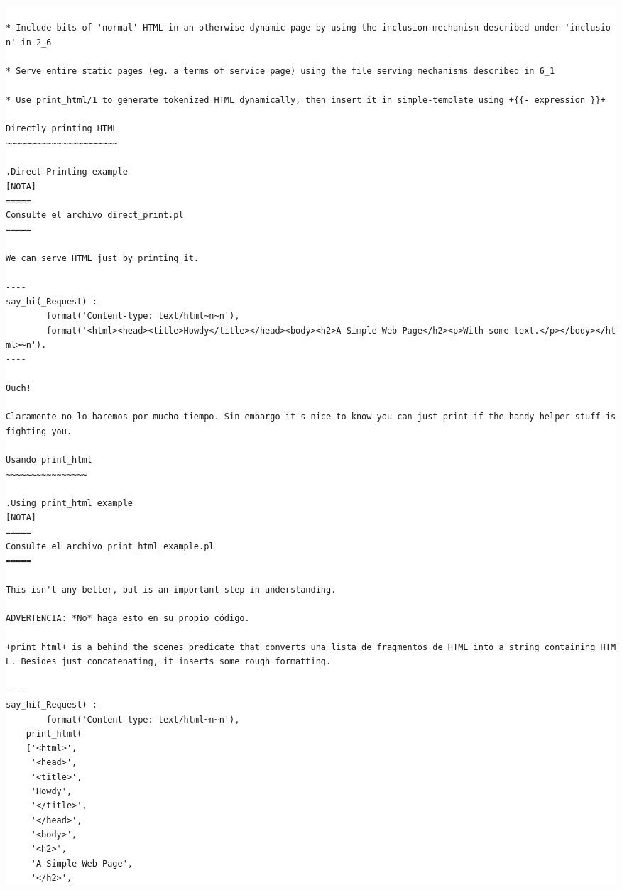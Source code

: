 ~~~~~~~~~~~~~~~~~~~~~~~~~~~~~~~~~
 
* Include bits of 'normal' HTML in an otherwise dynamic page by using the inclusion mechanism described under 'inclusion' in 2_6

* Serve entire static pages (eg. a terms of service page) using the file serving mechanisms described in 6_1

* Use print_html/1 to generate tokenized HTML dynamically, then insert it in simple-template using +{{- expression }}+

Directly printing HTML
~~~~~~~~~~~~~~~~~~~~~~

.Direct Printing example
[NOTA]
=====
Consulte el archivo direct_print.pl
=====

We can serve HTML just by printing it.

----
say_hi(_Request) :-
        format('Content-type: text/html~n~n'),   
		format('<html><head><title>Howdy</title></head><body><h2>A Simple Web Page</h2><p>With some text.</p></body></html>~n').
----

Ouch!

Claramente no lo haremos por mucho tiempo. Sin embargo it's nice to know you can just print if the handy helper stuff is fighting you.

Usando print_html
~~~~~~~~~~~~~~~~

.Using print_html example
[NOTA]
=====
Consulte el archivo print_html_example.pl
=====

This isn't any better, but is an important step in understanding.

ADVERTENCIA: *No* haga esto en su propio código.

+print_html+ is a behind the scenes predicate that converts una lista de fragmentos de HTML into a string containing HTML. Besides just concatenating, it inserts some rough formatting.

----
say_hi(_Request) :-
        format('Content-type: text/html~n~n'),
    print_html(
    ['<html>',
     '<head>',
     '<title>',
     'Howdy',
     '</title>',
     '</head>',
     '<body>',
     '<h2>',
     'A Simple Web Page',
     '</h2>',
~~~~~~~~~~~~~~~~~~~~~~~~~~~~~~~~~